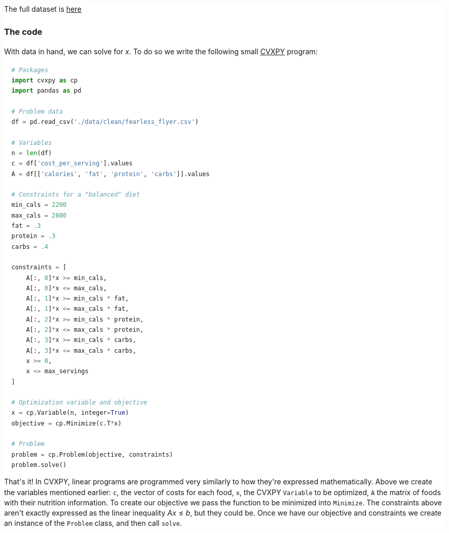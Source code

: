 The full dataset is [here](https://docs.google.com/spreadsheets/d/1X5XF01e8eRgeiZ5qztjQiB_anxsN0g4-pV9flheLbyc/edit#gid=79880678)

### The code
With data in hand, we can solve for $`x`$. To do so we write the following small [CVXPY](https://github.com/cvxgrp/cvxpy/) program:

```python
  # Packages
  import cvxpy as cp
  import pandas as pd

  # Problem data
  df = pd.read_csv('./data/clean/fearless_flyer.csv')

  # Variables
  n = len(df)
  c = df['cost_per_serving'].values
  A = df[['calories', 'fat', 'protein', 'carbs']].values

  # Constraints for a "balanced" diet
  min_cals = 2200
  max_cals = 2800
  fat = .3
  protein = .3
  carbs = .4

  constraints = [
      A[:, 0]*x >= min_cals,
      A[:, 0]*x <= max_cals,
      A[:, 1]*x >= min_cals * fat,
      A[:, 1]*x <= max_cals * fat,
      A[:, 2]*x >= min_cals * protein,
      A[:, 2]*x <= max_cals * protein,
      A[:, 3]*x >= min_cals * carbs,
      A[:, 3]*x <= max_cals * carbs,
      x >= 0,
      x <= max_servings
  ]  

  # Optimization variable and objective
  x = cp.Variable(n, integer=True)
  objective = cp.Minimize(c.T*x)
  
  # Problem
  problem = cp.Problem(objective, constraints)
  problem.solve()

```

That's it! In CVXPY, linear programs are programmed very similarly to how they're expressed mathematically. Above we create the variables mentioned earlier: `c`, the vector of costs for each food, `x`, the CVXPY `Variable` to be optimized, `A` the matrix of foods with their nutrition information. To create our objective we pass the function to be minimized into `Minimize`. The constraints above aren't exactly expressed as the linear inequality $`Ax \leq b`$, but they could be. Once we have our objective and constraints we create an instance of the `Problem` class, and then call `solve`.

